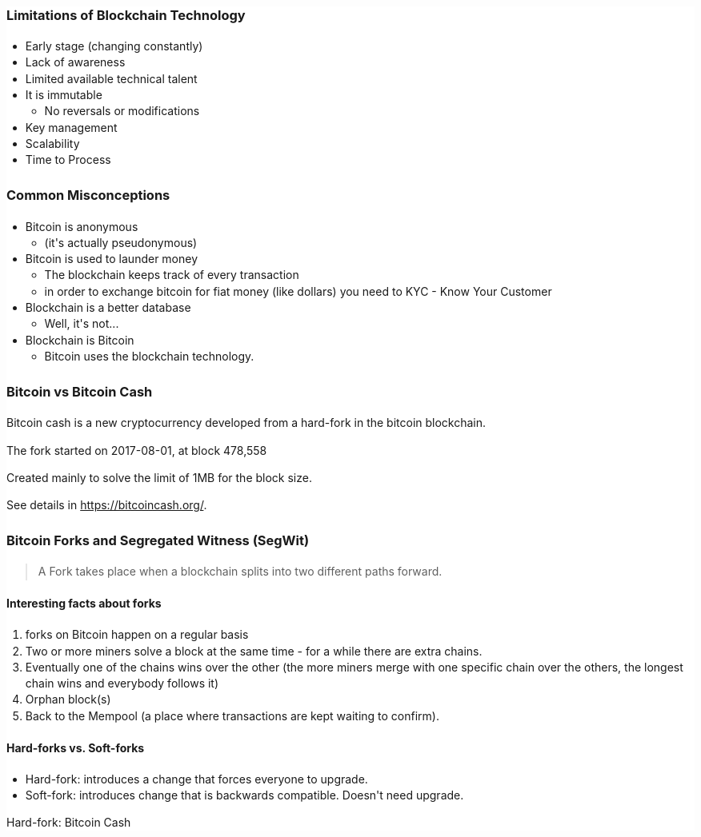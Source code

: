
### Limitations of Blockchain Technology

- Early stage (changing constantly)
- Lack of awareness
- Limited available technical talent
- It is immutable
    - No reversals or modifications
- Key management
- Scalability
- Time to Process


### Common Misconceptions

- Bitcoin is anonymous
    - (it's actually pseudonymous)
- Bitcoin is used to launder money
    - The blockchain keeps track of every transaction
    - in order to exchange bitcoin for fiat money (like dollars) you need to KYC - Know Your Customer
- Blockchain is a better database
    - Well, it's not...
- Blockchain is Bitcoin
    - Bitcoin uses the blockchain technology.

### Bitcoin vs Bitcoin Cash

Bitcoin cash is a new cryptocurrency developed from a hard-fork in the bitcoin blockchain.

The fork started on 2017-08-01, at block 478,558

Created mainly to solve the limit of 1MB for the block size.

See details in <https://bitcoincash.org/>.


### Bitcoin Forks and Segregated Witness (SegWit)

> A Fork takes place when a blockchain splits into two different paths forward.

#### Interesting facts about forks

1. forks on Bitcoin happen on a regular basis
2. Two or more miners solve a block at the same time - for a while there are extra chains.
3. Eventually one of the chains wins over the other (the more miners merge with one specific chain over the others, the longest chain wins and everybody follows it)
4. Orphan block(s)
5. Back to the Mempool (a place where transactions are kept waiting to confirm).


#### Hard-forks vs. Soft-forks

- Hard-fork: introduces a change that forces everyone to upgrade.
- Soft-fork: introduces change that is backwards compatible. Doesn't need upgrade.

Hard-fork: Bitcoin Cash
